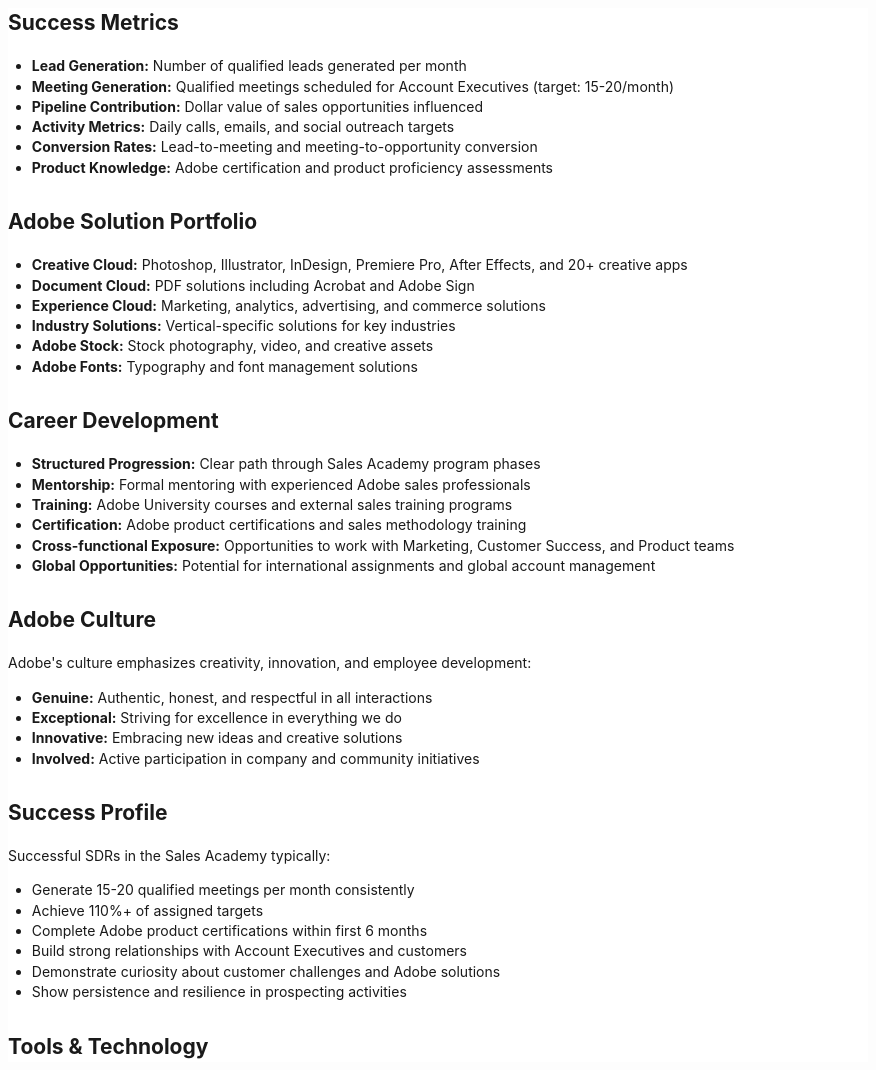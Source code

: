 ## Success Metrics

- **Lead Generation:** Number of qualified leads generated per month
- **Meeting Generation:** Qualified meetings scheduled for Account Executives (target: 15-20/month)
- **Pipeline Contribution:** Dollar value of sales opportunities influenced
- **Activity Metrics:** Daily calls, emails, and social outreach targets
- **Conversion Rates:** Lead-to-meeting and meeting-to-opportunity conversion
- **Product Knowledge:** Adobe certification and product proficiency assessments

## Adobe Solution Portfolio

- **Creative Cloud:** Photoshop, Illustrator, InDesign, Premiere Pro, After Effects, and 20+ creative apps
- **Document Cloud:** PDF solutions including Acrobat and Adobe Sign
- **Experience Cloud:** Marketing, analytics, advertising, and commerce solutions
- **Industry Solutions:** Vertical-specific solutions for key industries
- **Adobe Stock:** Stock photography, video, and creative assets
- **Adobe Fonts:** Typography and font management solutions

## Career Development

- **Structured Progression:** Clear path through Sales Academy program phases
- **Mentorship:** Formal mentoring with experienced Adobe sales professionals
- **Training:** Adobe University courses and external sales training programs
- **Certification:** Adobe product certifications and sales methodology training
- **Cross-functional Exposure:** Opportunities to work with Marketing, Customer Success, and Product teams
- **Global Opportunities:** Potential for international assignments and global account management

## Adobe Culture

Adobe's culture emphasizes creativity, innovation, and employee development:
- **Genuine:** Authentic, honest, and respectful in all interactions
- **Exceptional:** Striving for excellence in everything we do
- **Innovative:** Embracing new ideas and creative solutions
- **Involved:** Active participation in company and community initiatives

## Success Profile

Successful SDRs in the Sales Academy typically:
- Generate 15-20 qualified meetings per month consistently
- Achieve 110%+ of assigned targets
- Complete Adobe product certifications within first 6 months
- Build strong relationships with Account Executives and customers
- Demonstrate curiosity about customer challenges and Adobe solutions
- Show persistence and resilience in prospecting activities

## Tools & Technology
